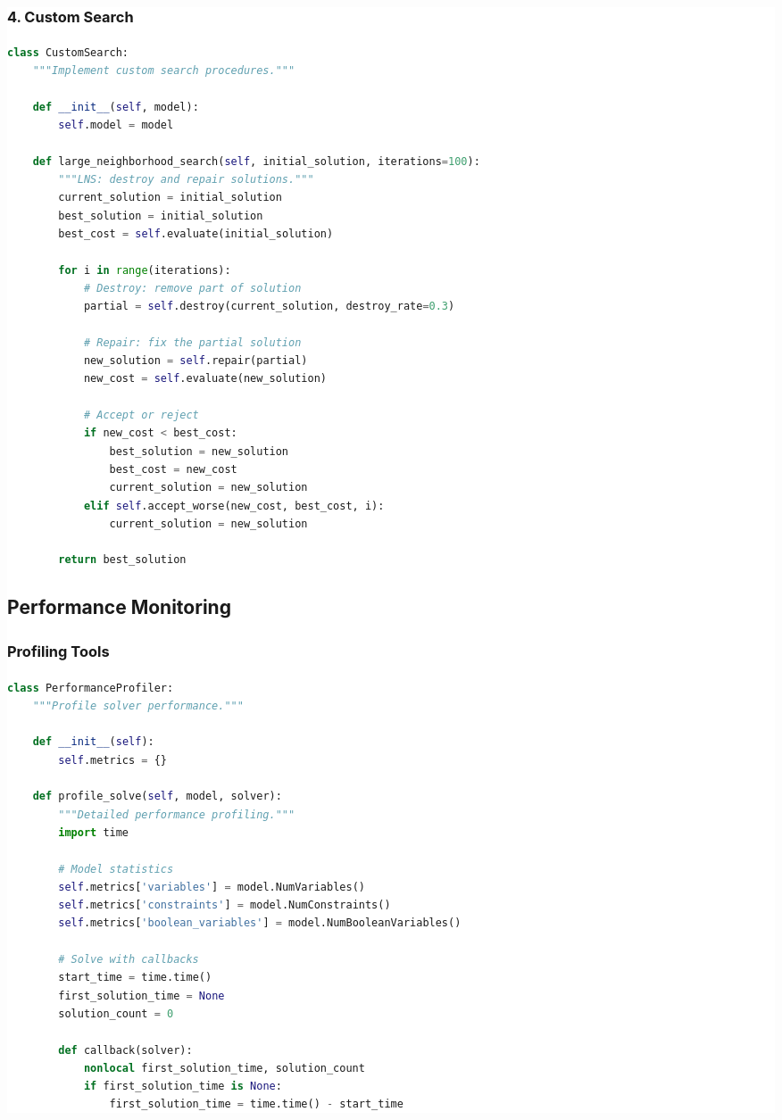 ### 4. Custom Search

```python
class CustomSearch:
    """Implement custom search procedures."""
    
    def __init__(self, model):
        self.model = model
    
    def large_neighborhood_search(self, initial_solution, iterations=100):
        """LNS: destroy and repair solutions."""
        current_solution = initial_solution
        best_solution = initial_solution
        best_cost = self.evaluate(initial_solution)
        
        for i in range(iterations):
            # Destroy: remove part of solution
            partial = self.destroy(current_solution, destroy_rate=0.3)
            
            # Repair: fix the partial solution
            new_solution = self.repair(partial)
            new_cost = self.evaluate(new_solution)
            
            # Accept or reject
            if new_cost < best_cost:
                best_solution = new_solution
                best_cost = new_cost
                current_solution = new_solution
            elif self.accept_worse(new_cost, best_cost, i):
                current_solution = new_solution
        
        return best_solution
```

## Performance Monitoring

### Profiling Tools

```python
class PerformanceProfiler:
    """Profile solver performance."""
    
    def __init__(self):
        self.metrics = {}
    
    def profile_solve(self, model, solver):
        """Detailed performance profiling."""
        import time
        
        # Model statistics
        self.metrics['variables'] = model.NumVariables()
        self.metrics['constraints'] = model.NumConstraints()
        self.metrics['boolean_variables'] = model.NumBooleanVariables()
        
        # Solve with callbacks
        start_time = time.time()
        first_solution_time = None
        solution_count = 0
        
        def callback(solver):
            nonlocal first_solution_time, solution_count
            if first_solution_time is None:
                first_solution_time = time.time() - start_time
```
